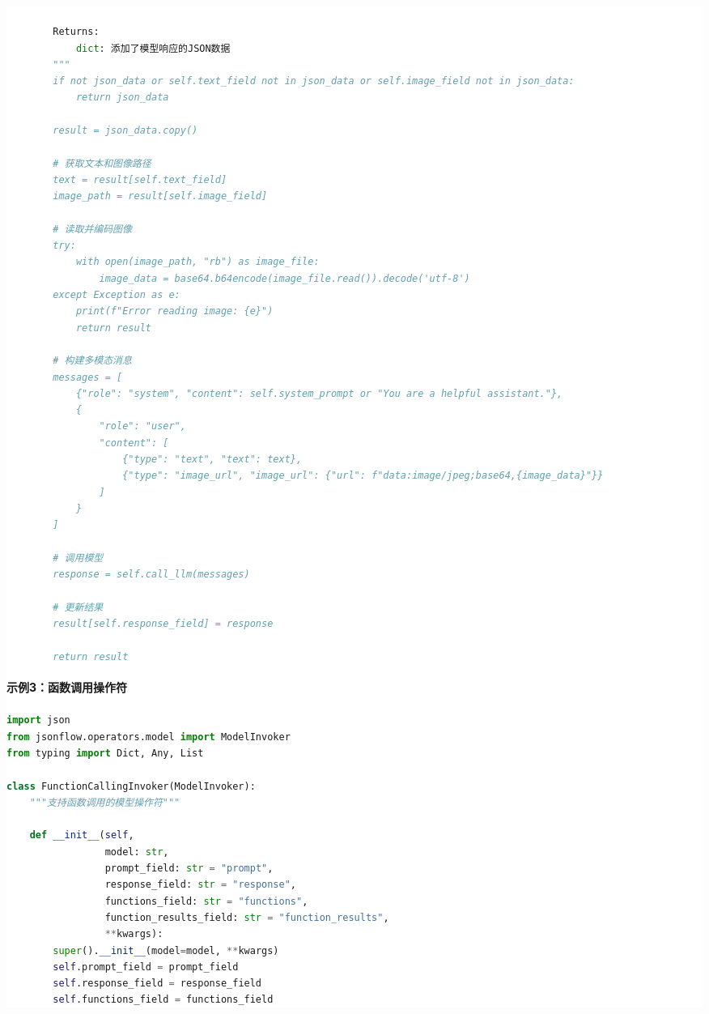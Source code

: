 ```python
            
        Returns:
            dict: 添加了模型响应的JSON数据
        """
        if not json_data or self.text_field not in json_data or self.image_field not in json_data:
            return json_data
            
        result = json_data.copy()
        
        # 获取文本和图像路径
        text = result[self.text_field]
        image_path = result[self.image_field]
        
        # 读取并编码图像
        try:
            with open(image_path, "rb") as image_file:
                image_data = base64.b64encode(image_file.read()).decode('utf-8')
        except Exception as e:
            print(f"Error reading image: {e}")
            return result
        
        # 构建多模态消息
        messages = [
            {"role": "system", "content": self.system_prompt or "You are a helpful assistant."},
            {
                "role": "user", 
                "content": [
                    {"type": "text", "text": text},
                    {"type": "image_url", "image_url": {"url": f"data:image/jpeg;base64,{image_data}"}}
                ]
            }
        ]
        
        # 调用模型
        response = self.call_llm(messages)
        
        # 更新结果
        result[self.response_field] = response
        
        return result
```

#### 示例3：函数调用操作符

```python
import json
from jsonflow.operators.model import ModelInvoker
from typing import Dict, Any, List

class FunctionCallingInvoker(ModelInvoker):
    """支持函数调用的模型操作符"""
    
    def __init__(self, 
                 model: str,
                 prompt_field: str = "prompt",
                 response_field: str = "response",
                 functions_field: str = "functions",
                 function_results_field: str = "function_results",
                 **kwargs):
        super().__init__(model=model, **kwargs)
        self.prompt_field = prompt_field
        self.response_field = response_field
        self.functions_field = functions_field
```